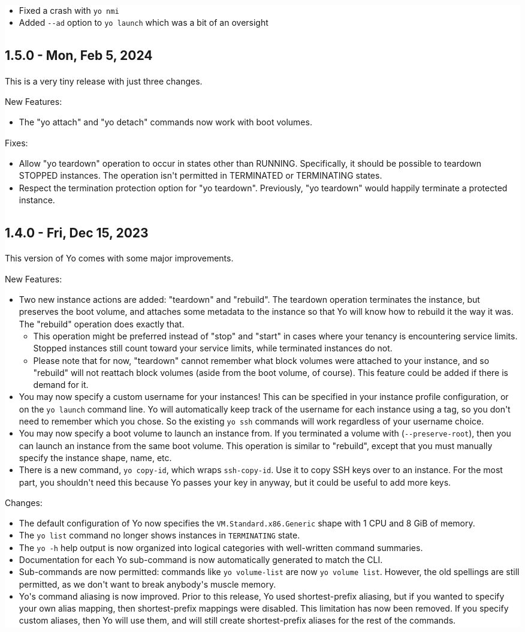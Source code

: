 - Fixed a crash with `yo nmi`
- Added `--ad` option to `yo launch` which was a bit of an oversight

## 1.5.0 - Mon, Feb 5, 2024

This is a very tiny release with just three changes.

New Features:

- The "yo attach" and "yo detach" commands now work with boot volumes.

Fixes:

- Allow "yo teardown" operation to occur in states other than RUNNING.
  Specifically, it should be possible to teardown STOPPED instances. The
  operation isn't permitted in TERMINATED or TERMINATING states.
- Respect the termination protection option for "yo teardown". Previously, "yo
  teardown" would happily terminate a protected instance.

## 1.4.0 - Fri, Dec 15, 2023

This version of Yo comes with some major improvements.

New Features:

- Two new instance actions are added: "teardown" and "rebuild". The teardown
  operation terminates the instance, but preserves the boot volume, and attaches
  some metadata to the instance so that Yo will know how to rebuild it the way
  it was. The "rebuild" operation does exactly that.
  - This operation might be preferred instead of "stop" and "start" in cases
    where your tenancy is encountering service limits. Stopped instances still
    count toward your service limits, while terminated instances do not.
  - Please note that for now, "teardown" cannot remember what block volumes were
    attached to your instance, and so "rebuild" will not reattach block volumes
    (aside from the boot volume, of course). This feature could be added if
    there is demand for it.
- You may now specify a custom username for your instances! This can be
  specified in your instance profile configuration, or on the `yo launch`
  command line. Yo will automatically keep track of the username for each
  instance using a tag, so you don't need to remember which you chose. So the
  existing `yo ssh` commands will work regardless of your username choice.
- You may now specify a boot volume to launch an instance from. If you
  terminated a volume with (`--preserve-root`), then you can launch an instance
  from the same boot volume. This operation is similar to "rebuild", except that
  you must manually specify the instance shape, name, etc.
- There is a new command, `yo copy-id`, which wraps `ssh-copy-id`. Use it to
  copy SSH keys over to an instance. For the most part, you shouldn't need this
  because Yo passes your key in anyway, but it could be useful to add more keys.

Changes:

- The default configuration of Yo now specifies the `VM.Standard.x86.Generic`
  shape with 1 CPU and 8 GiB of memory.
- The `yo list` command no longer shows instances in `TERMINATING` state.
- The `yo -h` help output is now organized into logical categories with
  well-written command summaries.
- Documentation for each Yo sub-command is now automatically generated to match
  the CLI.
- Sub-commands are now permitted: commands like `yo volume-list` are now `yo
  volume list`. However, the old spellings are still permitted, as we don't want
  to break anybody's muscle memory.
- Yo's command aliasing is now improved. Prior to this release, Yo used
  shortest-prefix aliasing, but if you wanted to specify your own alias mapping,
  then shortest-prefix mappings were disabled. This limitation has now been
  removed. If you specify custom aliases, then Yo will use them, and will still
  create shortest-prefix aliases for the rest of the commands.
